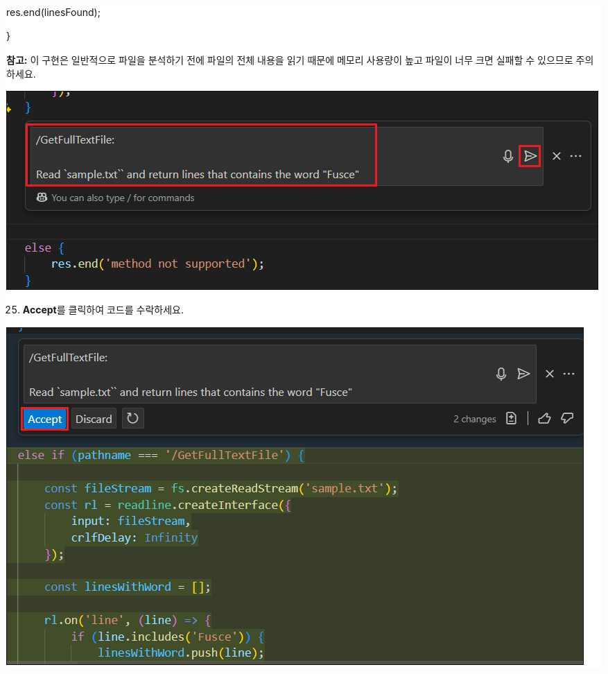 res.end(linesFound);

}

**참고:** 이 구현은 일반적으로 파일을 분석하기 전에 파일의 전체 내용을
읽기 때문에 메모리 사용량이 높고 파일이 너무 크면 실패할 수 있으므로
주의하세요.

![](./media/image45.png)

25. **Accept**를 클릭하여 코드를 수락하세요.

![](./media/image46.png)
